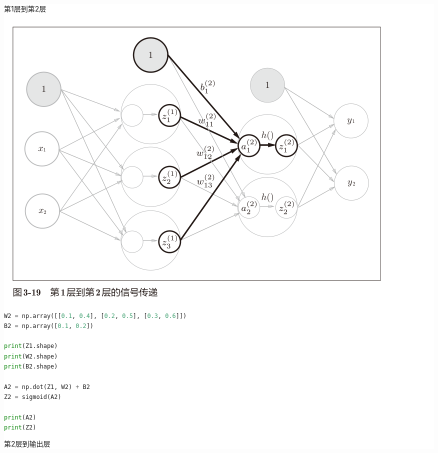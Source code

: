 第1层到第2层

![image-20250806162504947](./03_神经网络.assets/image-20250806162504947.png)

```python
W2 = np.array([[0.1, 0.4], [0.2, 0.5], [0.3, 0.6]])
B2 = np.array([0.1, 0.2])

print(Z1.shape)
print(W2.shape)
print(B2.shape)

A2 = np.dot(Z1, W2) + B2
Z2 = sigmoid(A2)

print(A2)
print(Z2)
```

第2层到输出层
